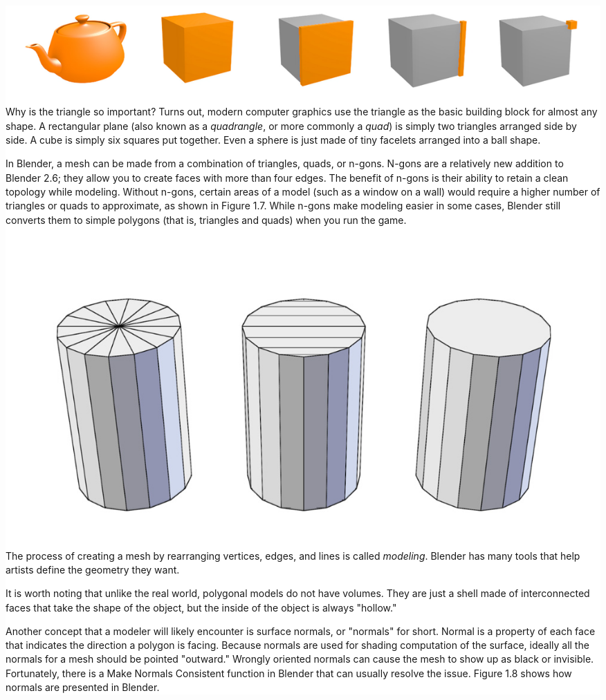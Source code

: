 ![Teapot, cube, face, edge and vertex.](../figures/Chapter1/Fig01-06.jpg)

Why is the triangle so important? Turns out, modern computer graphics use the triangle as the basic building block for almost any shape. A rectangular plane (also known as a _quadrangle_, or more commonly a _quad_) is simply two triangles arranged side by side. A cube is simply six squares put together. Even a sphere is just made of tiny facelets arranged into a ball shape.

In Blender, a mesh can be made from a combination of triangles, quads, or n-gons. N-gons are a relatively new addition to Blender 2.6; they allow you to create faces with more than four edges. The benefit of n-gons is their ability to retain a clean topology while modeling. Without n-gons, certain areas of a model (such as a window on a wall) would require a higher number of triangles or quads to approximate, as shown in Figure 1.7. While n-gons make modeling easier in some cases, Blender still converts them to simple polygons (that is, triangles and quads) when you run the game.

![The same cylinder cap can be made up of triangles, quads, or an n-gon.](../figures/Chapter1/Fig01-07.jpg)



The process of creating a mesh by rearranging vertices, edges, and lines is called _modeling_. Blender has many tools that help artists define the geometry they want.

It is worth noting that unlike the real world, polygonal models do not have volumes. They are just a shell made of interconnected faces that take the shape of the object, but the inside of the object is always "hollow."

Another concept that a modeler will likely encounter is surface normals, or "normals" for short. Normal is a property of each face that indicates the direction a polygon is facing. Because normals are used for shading computation of the surface, ideally all the normals for a mesh should be pointed "outward." Wrongly oriented normals can cause the mesh to show up as black or invisible. Fortunately, there is a Make Normals Consistent function in Blender that can usually resolve the issue. Figure 1.8 shows how normals are presented in Blender.

